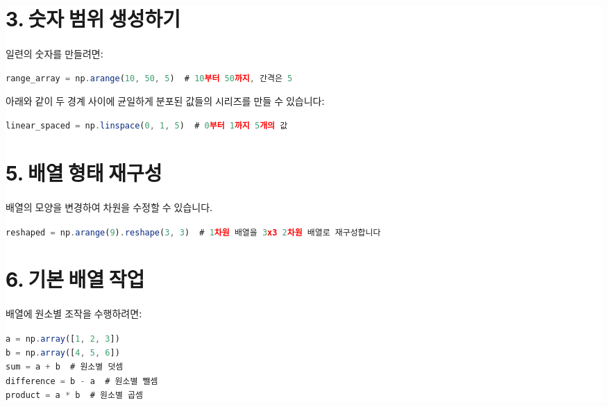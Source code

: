 # 3. 숫자 범위 생성하기

일련의 숫자를 만들려면:

```js
range_array = np.arange(10, 50, 5)  # 10부터 50까지, 간격은 5
```


<ins class="adsbygoogle"
     style="display:block"
     data-ad-client="ca-pub-4877378276818686"
     data-ad-slot="1549334788"
     data-ad-format="auto"
     data-full-width-responsive="true"></ins>
<script>
(adsbygoogle = window.adsbygoogle || []).push({});
</script>

아래와 같이 두 경계 사이에 균일하게 분포된 값들의 시리즈를 만들 수 있습니다:

```js
linear_spaced = np.linspace(0, 1, 5)  # 0부터 1까지 5개의 값
```

# 5. 배열 형태 재구성

배열의 모양을 변경하여 차원을 수정할 수 있습니다.


<ins class="adsbygoogle"
     style="display:block"
     data-ad-client="ca-pub-4877378276818686"
     data-ad-slot="1549334788"
     data-ad-format="auto"
     data-full-width-responsive="true"></ins>
<script>
(adsbygoogle = window.adsbygoogle || []).push({});
</script>

```js
reshaped = np.arange(9).reshape(3, 3)  # 1차원 배열을 3x3 2차원 배열로 재구성합니다
```

# 6. 기본 배열 작업

배열에 원소별 조작을 수행하려면:

```js
a = np.array([1, 2, 3])
b = np.array([4, 5, 6])
sum = a + b  # 원소별 덧셈
difference = b - a  # 원소별 뺄셈
product = a * b  # 원소별 곱셈
```
